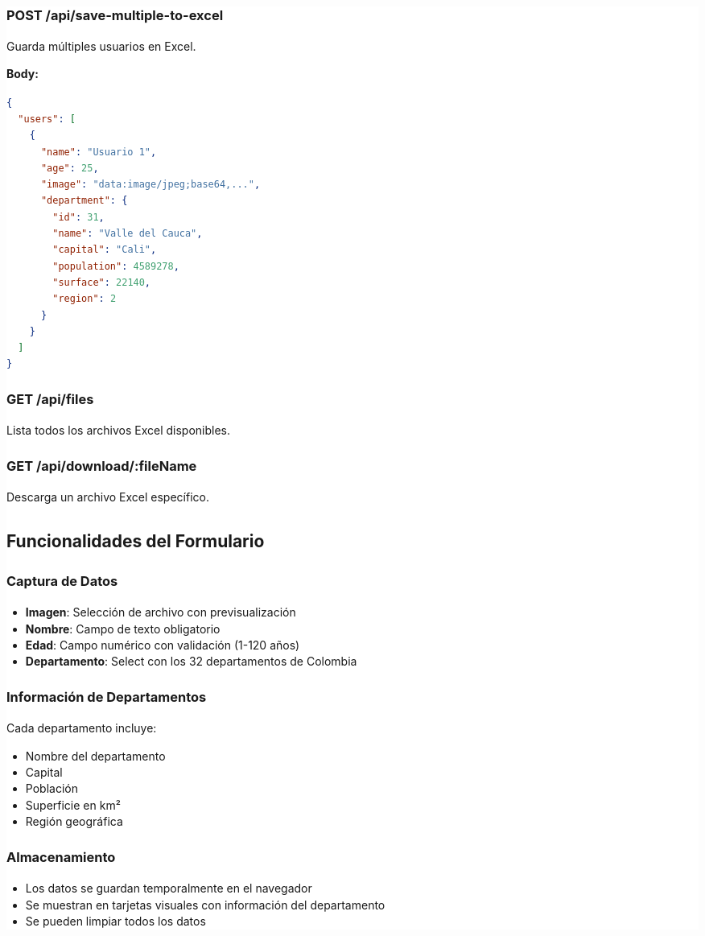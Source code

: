 ### POST /api/save-multiple-to-excel
Guarda múltiples usuarios en Excel.

**Body:**
```json
{
  "users": [
    {
      "name": "Usuario 1",
      "age": 25,
      "image": "data:image/jpeg;base64,...",
      "department": {
        "id": 31,
        "name": "Valle del Cauca",
        "capital": "Cali",
        "population": 4589278,
        "surface": 22140,
        "region": 2
      }
    }
  ]
}
```

### GET /api/files
Lista todos los archivos Excel disponibles.

### GET /api/download/:fileName
Descarga un archivo Excel específico.

## Funcionalidades del Formulario

### Captura de Datos
- **Imagen**: Selección de archivo con previsualización
- **Nombre**: Campo de texto obligatorio
- **Edad**: Campo numérico con validación (1-120 años)
- **Departamento**: Select con los 32 departamentos de Colombia

### Información de Departamentos
Cada departamento incluye:
- Nombre del departamento
- Capital
- Población
- Superficie en km²
- Región geográfica

### Almacenamiento
- Los datos se guardan temporalmente en el navegador
- Se muestran en tarjetas visuales con información del departamento
- Se pueden limpiar todos los datos
